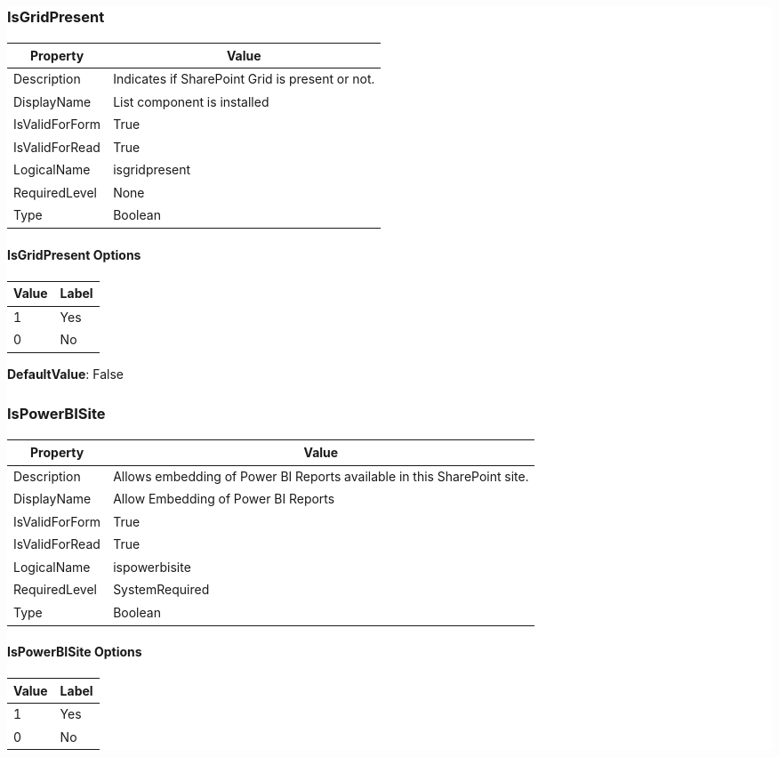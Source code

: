 

### <a name="BKMK_IsGridPresent"></a> IsGridPresent

|Property|Value|
|--------|-----|
|Description|Indicates if SharePoint Grid is present or not.|
|DisplayName|List component is installed|
|IsValidForForm|True|
|IsValidForRead|True|
|LogicalName|isgridpresent|
|RequiredLevel|None|
|Type|Boolean|

#### IsGridPresent Options

|Value|Label|
|-----|-----|
|1|Yes|
|0|No|

**DefaultValue**: False



### <a name="BKMK_IsPowerBISite"></a> IsPowerBISite

|Property|Value|
|--------|-----|
|Description|Allows embedding of Power BI Reports available in this SharePoint site.|
|DisplayName|Allow Embedding of Power BI Reports|
|IsValidForForm|True|
|IsValidForRead|True|
|LogicalName|ispowerbisite|
|RequiredLevel|SystemRequired|
|Type|Boolean|

#### IsPowerBISite Options

|Value|Label|
|-----|-----|
|1|Yes|
|0|No|
